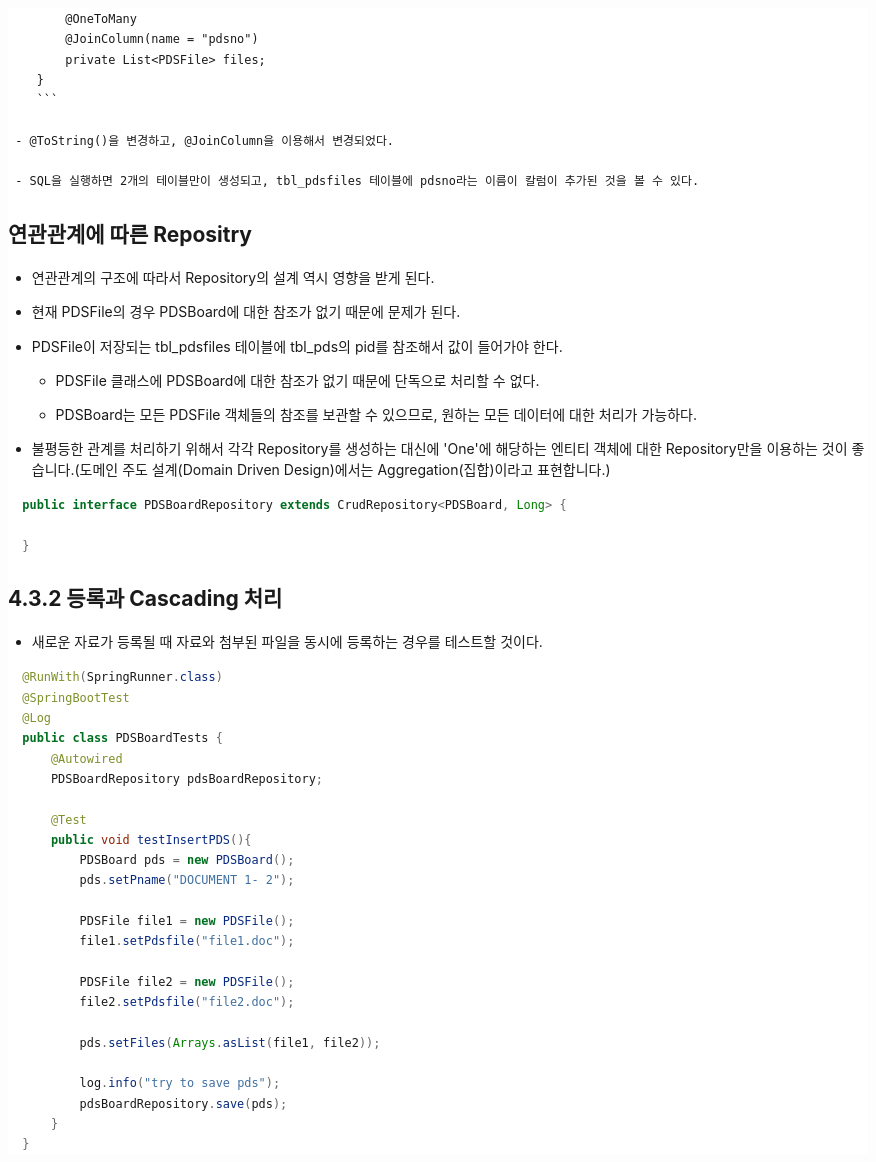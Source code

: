             @OneToMany
            @JoinColumn(name = "pdsno")
            private List<PDSFile> files;
        }
        ```

     - @ToString()을 변경하고, @JoinColumn을 이용해서 변경되었다.

     - SQL을 실행하면 2개의 테이블만이 생성되고, tbl_pdsfiles 테이블에 pdsno라는 이름이 칼럼이 추가된 것을 볼 수 있다.

## 연관관계에 따른 Repositry

 - 연관관계의 구조에 따라서 Repository의 설계 역시 영향을 받게 된다.

 - 현재 PDSFile의 경우 PDSBoard에 대한 참조가 없기 때문에 문제가 된다.

 - PDSFile이 저장되는 tbl_pdsfiles 테이블에 tbl_pds의 pid를 참조해서 값이 들어가야 한다.

    - PDSFile 클래스에 PDSBoard에 대한 참조가 없기 때문에 단독으로 처리할 수 없다.

    - PDSBoard는 모든 PDSFile 객체들의 참조를 보관할 수 있으므로, 원하는 모든 데이터에 대한 처리가 가능하다. 

 - 불평등한 관계를 처리하기 위해서 각각 Repository를 생성하는 대신에 'One'에 해당하는 엔티티 객체에 대한 Repository만을 이용하는 것이 좋습니다.(도메인 주도 설계(Domain Driven Design)에서는 Aggregation(집합)이라고 표현합니다.)

  ```Java
    public interface PDSBoardRepository extends CrudRepository<PDSBoard, Long> {
        
    }
  ```

## 4.3.2 등록과 Cascading 처리

  - 새로운 자료가 등록될 때 자료와 첨부된 파일을 동시에 등록하는 경우를 테스트할 것이다.

  ```Java
    @RunWith(SpringRunner.class)
    @SpringBootTest
    @Log
    public class PDSBoardTests {
        @Autowired
        PDSBoardRepository pdsBoardRepository;

        @Test
        public void testInsertPDS(){
            PDSBoard pds = new PDSBoard();
            pds.setPname("DOCUMENT 1- 2");

            PDSFile file1 = new PDSFile();
            file1.setPdsfile("file1.doc");

            PDSFile file2 = new PDSFile();
            file2.setPdsfile("file2.doc");

            pds.setFiles(Arrays.asList(file1, file2));

            log.info("try to save pds");
            pdsBoardRepository.save(pds);
        }
    }
  ```
